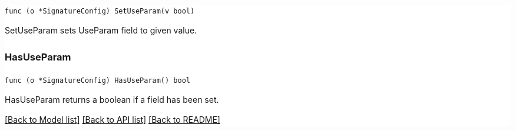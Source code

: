 `func (o *SignatureConfig) SetUseParam(v bool)`

SetUseParam sets UseParam field to given value.

### HasUseParam

`func (o *SignatureConfig) HasUseParam() bool`

HasUseParam returns a boolean if a field has been set.


[[Back to Model list]](../README.md#documentation-for-models) [[Back to API list]](../README.md#documentation-for-api-endpoints) [[Back to README]](../README.md)


